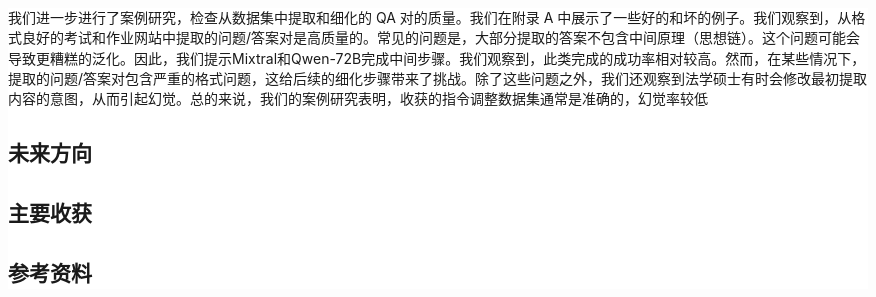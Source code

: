 我们进一步进行了案例研究，检查从数据集中提取和细化的 QA 对的质量。我们在附录 A 中展示了一些好的和坏的例子。我们观察到，从格式良好的考试和作业网站中提取的问题/答案对是高质量的。常见的问题是，大部分提取的答案不包含中间原理（思想链）。这个问题可能会导致更糟糕的泛化。因此，我们提示Mixtral和Qwen-72B完成中间步骤。我们观察到，此类完成的成功率相对较高。然而，在某些情况下，提取的问题/答案对包含严重的格式问题，这给后续的细化步骤带来了挑战。除了这些问题之外，我们还观察到法学硕士有时会修改最初提取内容的意图，从而引起幻觉。总的来说，我们的案例研究表明，收获的指令调整数据集通常是准确的，幻觉率较低


## 未来方向



## 主要收获


## 参考资料
